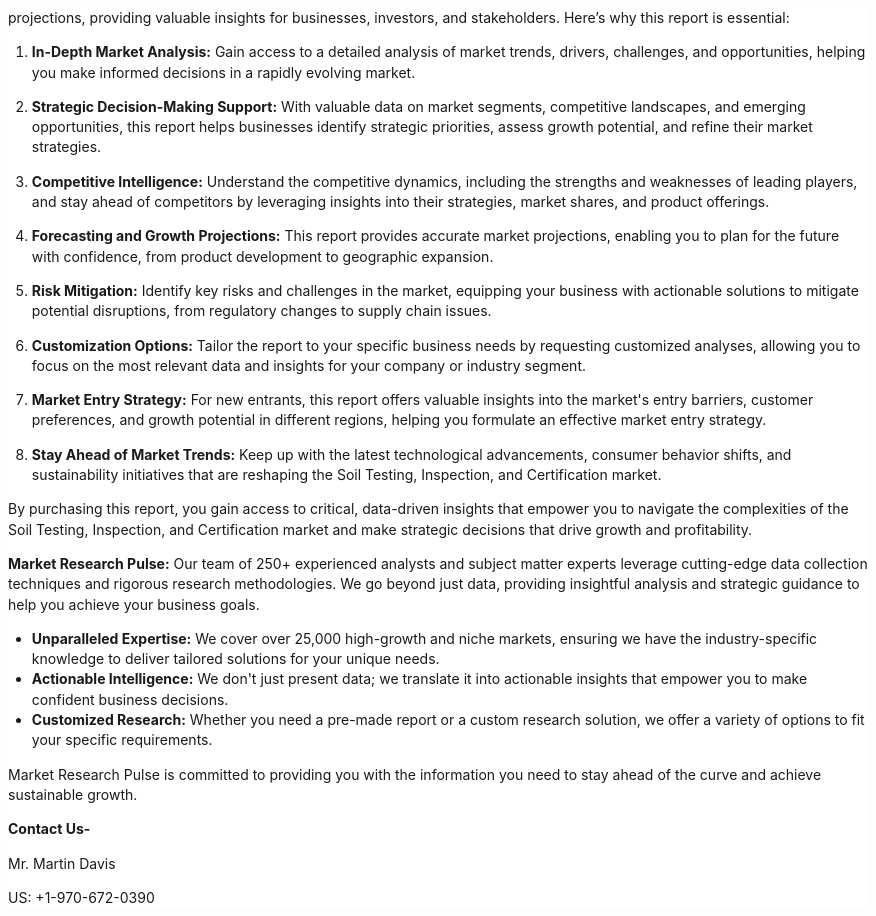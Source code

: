 projections, providing valuable insights for businesses, investors, and stakeholders. Here&rsquo;s why this report is essential:</p><ol><li><p><strong>In-Depth Market Analysis:</strong> Gain access to a detailed analysis of market trends, drivers, challenges, and opportunities, helping you make informed decisions in a rapidly evolving market.</p></li><li><p><strong>Strategic Decision-Making Support:</strong> With valuable data on market segments, competitive landscapes, and emerging opportunities, this report helps businesses identify strategic priorities, assess growth potential, and refine their market strategies.</p></li><li><p><strong>Competitive Intelligence:</strong> Understand the competitive dynamics, including the strengths and weaknesses of leading players, and stay ahead of competitors by leveraging insights into their strategies, market shares, and product offerings.</p></li><li><p><strong>Forecasting and Growth Projections:</strong> This report provides accurate market projections, enabling you to plan for the future with confidence, from product development to geographic expansion.</p></li><li><p><strong>Risk Mitigation:</strong> Identify key risks and challenges in the market, equipping your business with actionable solutions to mitigate potential disruptions, from regulatory changes to supply chain issues.</p></li><li><p><strong>Customization Options:</strong> Tailor the report to your specific business needs by requesting customized analyses, allowing you to focus on the most relevant data and insights for your company or industry segment.</p></li><li><p><strong>Market Entry Strategy:</strong> For new entrants, this report offers valuable insights into the market's entry barriers, customer preferences, and growth potential in different regions, helping you formulate an effective market entry strategy.</p></li><li><p><strong>Stay Ahead of Market Trends:</strong> Keep up with the latest technological advancements, consumer behavior shifts, and sustainability initiatives that are reshaping the Soil Testing, Inspection, and Certification market.</p></li></ol><p>By purchasing this report, you gain access to critical, data-driven insights that empower you to navigate the complexities of the Soil Testing, Inspection, and Certification market and make strategic decisions that drive growth and profitability.</p><p><strong>Market Research Pulse:</strong>&nbsp;Our team of 250+ experienced analysts and subject matter experts leverage cutting-edge data collection techniques and rigorous research methodologies. We go beyond just data, providing insightful analysis and strategic guidance to help you achieve your business goals.</p><ul><li><strong>Unparalleled Expertise:</strong>&nbsp;We cover over 25,000 high-growth and niche markets, ensuring we have the industry-specific knowledge to deliver tailored solutions for your unique needs.</li><li><strong>Actionable Intelligence:</strong>&nbsp;We don't just present data; we translate it into actionable insights that empower you to make confident business decisions.</li><li><strong>Customized Research:</strong>&nbsp;Whether you need a pre-made report or a custom research solution, we offer a variety of options to fit your specific requirements.</li></ul><p>Market Research Pulse is committed to providing you with the information you need to stay ahead of the curve and achieve sustainable growth.</p><p><strong>Contact Us-</strong></p><p>Mr. Martin Davis</p><p>US: +1-970-672-0390</p>
